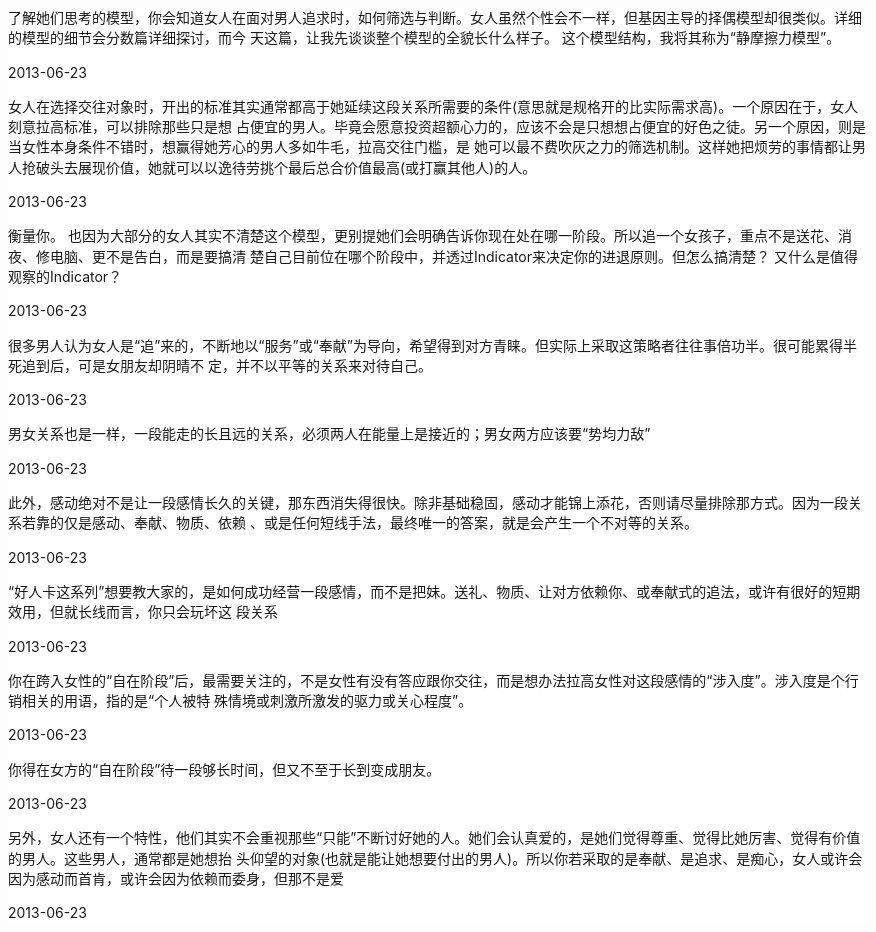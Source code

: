 了解她们思考的模型，你会知道女人在面对男人追求时，如何筛选与判断。女人虽然个性会不一样，但基因主导的择偶模型却很类似。详细的模型的细节会分数篇详细探讨，而今
天这篇，让我先谈谈整个模型的全貌长什么样子。 这个模型结构，我将其称为“静摩擦力模型”。

  

2013-06-23

女人在选择交往对象时，开出的标准其实通常都高于她延续这段关系所需要的条件(意思就是规格开的比实际需求高)。一个原因在于，女人刻意拉高标准，可以排除那些只是想
占便宜的男人。毕竟会愿意投资超额心力的，应该不会是只想想占便宜的好色之徒。另一个原因，则是当女性本身条件不错时，想赢得她芳心的男人多如牛毛，拉高交往门槛，是
她可以最不费吹灰之力的筛选机制。这样她把烦劳的事情都让男人抢破头去展现价值，她就可以以逸待劳挑个最后总合价值最高(或打赢其他人)的人。

  

2013-06-23

衡量你。 也因为大部分的女人其实不清楚这个模型，更别提她们会明确告诉你现在处在哪一阶段。所以追一个女孩子，重点不是送花、消夜、修电脑、更不是告白，而是要搞清
楚自己目前位在哪个阶段中，并透过Indicator来决定你的进退原则。但怎么搞清楚？ 又什么是值得观察的Indicator？

  

2013-06-23

很多男人认为女人是“追”来的，不断地以“服务”或“奉献”为导向，希望得到对方青睐。但实际上采取这策略者往往事倍功半。很可能累得半死追到后，可是女朋友却阴晴不
定，并不以平等的关系来对待自己。

  

2013-06-23

男女关系也是一样，一段能走的长且远的关系，必须两人在能量上是接近的；男女两方应该要“势均力敌”

  

2013-06-23

此外，感动绝对不是让一段感情长久的关键，那东西消失得很快。除非基础稳固，感动才能锦上添花，否则请尽量排除那方式。因为一段关系若靠的仅是感动、奉献、物质、依赖
、或是任何短线手法，最终唯一的答案，就是会产生一个不对等的关系。

  

2013-06-23

“好人卡这系列”想要教大家的，是如何成功经营一段感情，而不是把妹。送礼、物质、让对方依赖你、或奉献式的追法，或许有很好的短期效用，但就长线而言，你只会玩坏这
段关系

  

2013-06-23

你在跨入女性的“自在阶段”后，最需要关注的，不是女性有没有答应跟你交往，而是想办法拉高女性对这段感情的“涉入度”。涉入度是个行销相关的用语，指的是“个人被特
殊情境或刺激所激发的驱力或关心程度”。

  

2013-06-23

你得在女方的“自在阶段”待一段够长时间，但又不至于长到变成朋友。

  

2013-06-23

另外，女人还有一个特性，他们其实不会重视那些“只能”不断讨好她的人。她们会认真爱的，是她们觉得尊重、觉得比她厉害、觉得有价值的男人。这些男人，通常都是她想抬
头仰望的对象(也就是能让她想要付出的男人)。所以你若采取的是奉献、是追求、是痴心，女人或许会因为感动而首肯，或许会因为依赖而委身，但那不是爱

  

2013-06-23
